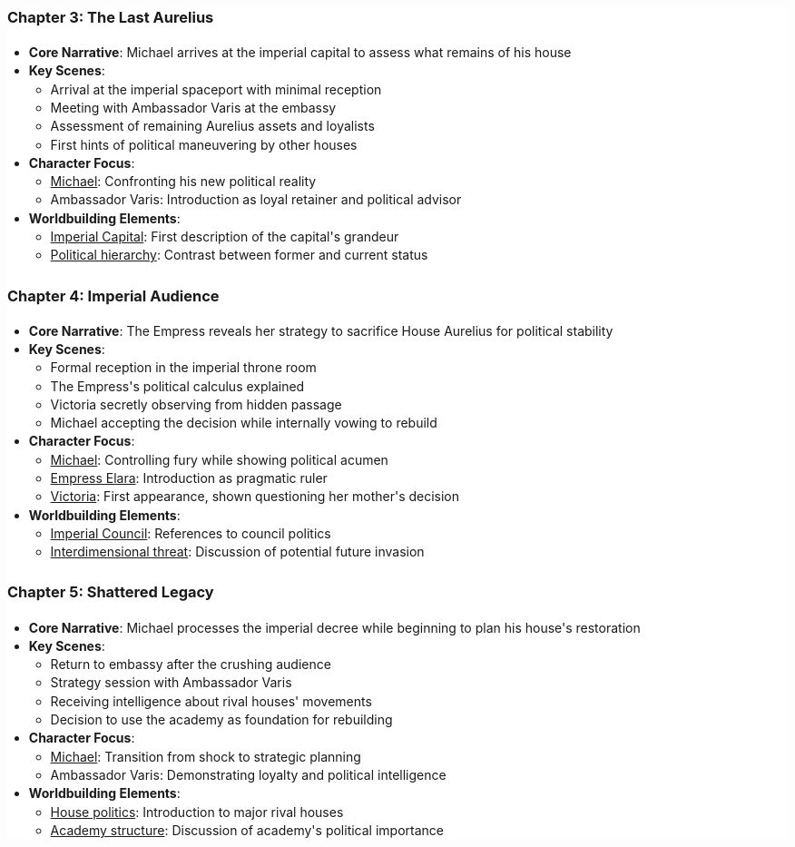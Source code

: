 ### Chapter 3: The Last Aurelius
- **Core Narrative**: Michael arrives at the imperial capital to assess what remains of his house
- **Key Scenes**:
  - Arrival at the imperial spaceport with minimal reception
  - Meeting with Ambassador Varis at the embassy
  - Assessment of remaining Aurelius assets and loyalists
  - First hints of political maneuvering by other houses
- **Character Focus**:
  - [Michael](/characters/main_characters/michael_aurelius.md): Confronting his new political reality
  - Ambassador Varis: Introduction as loyal retainer and political advisor
- **Worldbuilding Elements**:
  - [Imperial Capital](/worldbuilding/locations/imperial_capital.md): First description of the capital's grandeur
  - [Political hierarchy](/worldbuilding/politics/imperial_society.md): Contrast between former and current status

### Chapter 4: Imperial Audience
- **Core Narrative**: The Empress reveals her strategy to sacrifice House Aurelius for political stability
- **Key Scenes**:
  - Formal reception in the imperial throne room
  - The Empress's political calculus explained
  - Victoria secretly observing from hidden passage
  - Michael accepting the decision while internally vowing to rebuild
- **Character Focus**:
  - [Michael](/characters/main_characters/michael_aurelius.md): Controlling fury while showing political acumen
  - [Empress Elara](/characters/main_characters/the_empress.md): Introduction as pragmatic ruler
  - [Victoria](/characters/main_characters/victoria_laurent.md): First appearance, shown questioning her mother's decision
- **Worldbuilding Elements**:
  - [Imperial Council](/worldbuilding/politics/imperial_council.md): References to council politics
  - [Interdimensional threat](/worldbuilding/interdimensional_threat.md): Discussion of potential future invasion

### Chapter 5: Shattered Legacy
- **Core Narrative**: Michael processes the imperial decree while beginning to plan his house's restoration
- **Key Scenes**:
  - Return to embassy after the crushing audience
  - Strategy session with Ambassador Varis
  - Receiving intelligence about rival houses' movements
  - Decision to use the academy as foundation for rebuilding
- **Character Focus**:
  - [Michael](/characters/main_characters/michael_aurelius.md): Transition from shock to strategic planning
  - Ambassador Varis: Demonstrating loyalty and political intelligence
- **Worldbuilding Elements**:
  - [House politics](/worldbuilding/politics/imperial_society.md): Introduction to major rival houses
  - [Academy structure](/worldbuilding/locations/imperial_academy.md): Discussion of academy's political importance
